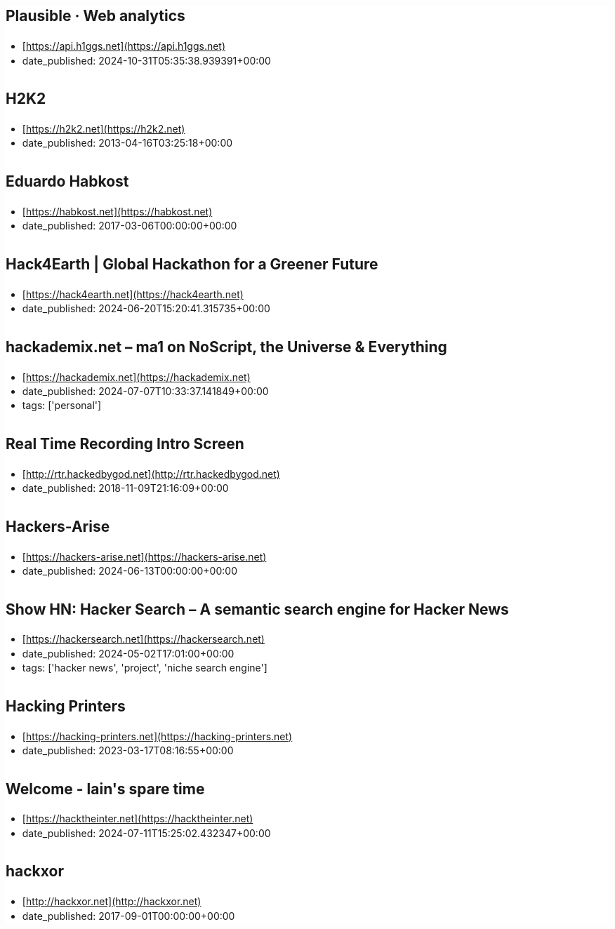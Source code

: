  ## Plausible · Web analytics
 - [https://api.h1ggs.net](https://api.h1ggs.net)
 - date_published: 2024-10-31T05:35:38.939391+00:00

 ## H2K2
 - [https://h2k2.net](https://h2k2.net)
 - date_published: 2013-04-16T03:25:18+00:00

 ## Eduardo Habkost
 - [https://habkost.net](https://habkost.net)
 - date_published: 2017-03-06T00:00:00+00:00

 ## Hack4Earth | Global Hackathon for a Greener Future
 - [https://hack4earth.net](https://hack4earth.net)
 - date_published: 2024-06-20T15:20:41.315735+00:00

 ## hackademix.net – ma1 on NoScript, the Universe & Everything
 - [https://hackademix.net](https://hackademix.net)
 - date_published: 2024-07-07T10:33:37.141849+00:00
 - tags: ['personal']

 ## Real Time Recording Intro Screen
 - [http://rtr.hackedbygod.net](http://rtr.hackedbygod.net)
 - date_published: 2018-11-09T21:16:09+00:00

 ## Hackers-Arise
 - [https://hackers-arise.net](https://hackers-arise.net)
 - date_published: 2024-06-13T00:00:00+00:00

 ## Show HN: Hacker Search – A semantic search engine for Hacker News
 - [https://hackersearch.net](https://hackersearch.net)
 - date_published: 2024-05-02T17:01:00+00:00
 - tags: ['hacker news', 'project', 'niche search engine']

 ## Hacking Printers
 - [https://hacking-printers.net](https://hacking-printers.net)
 - date_published: 2023-03-17T08:16:55+00:00

 ## Welcome - lain's spare time
 - [https://hacktheinter.net](https://hacktheinter.net)
 - date_published: 2024-07-11T15:25:02.432347+00:00

 ## hackxor
 - [http://hackxor.net](http://hackxor.net)
 - date_published: 2017-09-01T00:00:00+00:00
